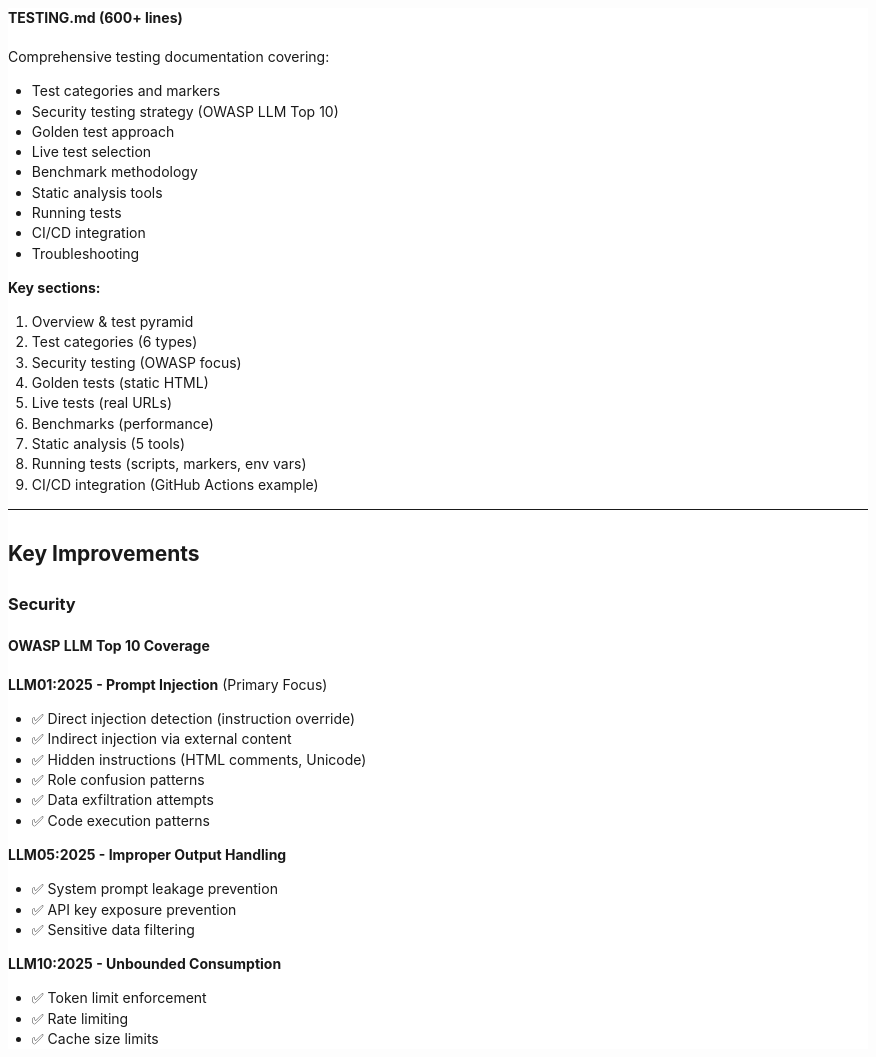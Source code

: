 #### TESTING.md (600+ lines)

Comprehensive testing documentation covering:

- Test categories and markers
- Security testing strategy (OWASP LLM Top 10)
- Golden test approach
- Live test selection
- Benchmark methodology
- Static analysis tools
- Running tests
- CI/CD integration
- Troubleshooting

**Key sections:**

1. Overview & test pyramid
2. Test categories (6 types)
3. Security testing (OWASP focus)
4. Golden tests (static HTML)
5. Live tests (real URLs)
6. Benchmarks (performance)
7. Static analysis (5 tools)
8. Running tests (scripts, markers, env vars)
9. CI/CD integration (GitHub Actions example)

---

## Key Improvements

### Security

#### OWASP LLM Top 10 Coverage

**LLM01:2025 - Prompt Injection** (Primary Focus)

- ✅ Direct injection detection (instruction override)
- ✅ Indirect injection via external content
- ✅ Hidden instructions (HTML comments, Unicode)
- ✅ Role confusion patterns
- ✅ Data exfiltration attempts
- ✅ Code execution patterns

**LLM05:2025 - Improper Output Handling**

- ✅ System prompt leakage prevention
- ✅ API key exposure prevention
- ✅ Sensitive data filtering

**LLM10:2025 - Unbounded Consumption**

- ✅ Token limit enforcement
- ✅ Rate limiting
- ✅ Cache size limits
